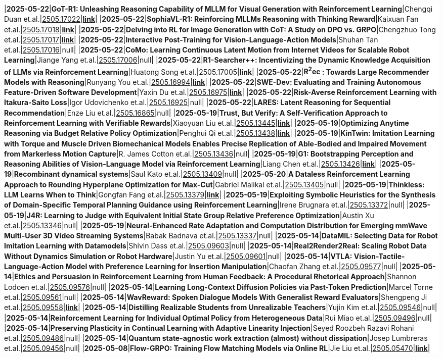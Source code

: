 |**2025-05-22**|**GoT-R1: Unleashing Reasoning Capability of MLLM for Visual Generation with Reinforcement Learning**|Chengqi Duan et.al.|[2505.17022](http://arxiv.org/abs/2505.17022)|**[link](https://github.com/gogoduan/got-r1)**|
|**2025-05-22**|**SophiaVL-R1: Reinforcing MLLMs Reasoning with Thinking Reward**|Kaixuan Fan et.al.|[2505.17018](http://arxiv.org/abs/2505.17018)|**[link](https://github.com/kxfan2002/sophiavl-r1)**|
|**2025-05-22**|**Delving into RL for Image Generation with CoT: A Study on DPO vs. GRPO**|Chengzhuo Tong et.al.|[2505.17017](http://arxiv.org/abs/2505.17017)|**[link](https://github.com/ziyuguo99/image-generation-cot)**|
|**2025-05-22**|**Interactive Post-Training for Vision-Language-Action Models**|Shuhan Tan et.al.|[2505.17016](http://arxiv.org/abs/2505.17016)|null|
|**2025-05-22**|**CoMo: Learning Continuous Latent Motion from Internet Videos for Scalable Robot Learning**|Jiange Yang et.al.|[2505.17006](http://arxiv.org/abs/2505.17006)|null|
|**2025-05-22**|**R1-Searcher++: Incentivizing the Dynamic Knowledge Acquisition of LLMs via Reinforcement Learning**|Huatong Song et.al.|[2505.17005](http://arxiv.org/abs/2505.17005)|**[link](https://github.com/rucaibox/r1-searcher-plus)**|
|**2025-05-22**|**$\text{R}^2\text{ec}$ : Towards Large Recommender Models with Reasoning**|Runyang You et.al.|[2505.16994](http://arxiv.org/abs/2505.16994)|**[link](https://github.com/yryangang/rrec)**|
|**2025-05-22**|**SWE-Dev: Evaluating and Training Autonomous Feature-Driven Software Development**|Yaxin Du et.al.|[2505.16975](http://arxiv.org/abs/2505.16975)|**[link](https://github.com/justlittlewhite/swe-dev)**|
|**2025-05-22**|**Risk-Averse Reinforcement Learning with Itakura-Saito Loss**|Igor Udovichenko et.al.|[2505.16925](http://arxiv.org/abs/2505.16925)|null|
|**2025-05-22**|**LARES: Latent Reasoning for Sequential Recommendation**|Enze Liu et.al.|[2505.16865](http://arxiv.org/abs/2505.16865)|null|
|**2025-05-19**|**Trust, But Verify: A Self-Verification Approach to Reinforcement Learning with Verifiable Rewards**|Xiaoyuan Liu et.al.|[2505.13445](http://arxiv.org/abs/2505.13445)|**[link](https://github.com/xyliu-cs/rise)**|
|**2025-05-19**|**Optimizing Anytime Reasoning via Budget Relative Policy Optimization**|Penghui Qi et.al.|[2505.13438](http://arxiv.org/abs/2505.13438)|**[link](https://github.com/sail-sg/anytimereasoner)**|
|**2025-05-19**|**KinTwin: Imitation Learning with Torque and Muscle Driven Biomechanical Models Enables Precise Replication of Able-Bodied and Impaired Movement from Markerless Motion Capture**|R. James Cotton et.al.|[2505.13436](http://arxiv.org/abs/2505.13436)|null|
|**2025-05-19**|**G1: Bootstrapping Perception and Reasoning Abilities of Vision-Language Model via Reinforcement Learning**|Liang Chen et.al.|[2505.13426](http://arxiv.org/abs/2505.13426)|**[link](https://github.com/chenllliang/g1)**|
|**2025-05-19**|**Recombinant dynamical systems**|Saul Kato et.al.|[2505.13409](http://arxiv.org/abs/2505.13409)|null|
|**2025-05-20**|**A Dataless Reinforcement Learning Approach to Rounding Hyperplane Optimization for Max-Cut**|Gabriel Malikal et.al.|[2505.13405](http://arxiv.org/abs/2505.13405)|null|
|**2025-05-19**|**Thinkless: LLM Learns When to Think**|Gongfan Fang et.al.|[2505.13379](http://arxiv.org/abs/2505.13379)|**[link](https://github.com/vainf/thinkless)**|
|**2025-05-19**|**Exploiting Symbolic Heuristics for the Synthesis of Domain-Specific Temporal Planning Guidance using Reinforcement Learning**|Irene Brugnara et.al.|[2505.13372](http://arxiv.org/abs/2505.13372)|null|
|**2025-05-19**|**J4R: Learning to Judge with Equivalent Initial State Group Relative Preference Optimization**|Austin Xu et.al.|[2505.13346](http://arxiv.org/abs/2505.13346)|null|
|**2025-05-19**|**Neural-Enhanced Rate Adaptation and Computation Distribution for Emerging mmWave Multi-User 3D Video Streaming Systems**|Babak Badnava et.al.|[2505.13337](http://arxiv.org/abs/2505.13337)|null|
|**2025-05-14**|**DataMIL: Selecting Data for Robot Imitation Learning with Datamodels**|Shivin Dass et.al.|[2505.09603](http://arxiv.org/abs/2505.09603)|null|
|**2025-05-14**|**Real2Render2Real: Scaling Robot Data Without Dynamics Simulation or Robot Hardware**|Justin Yu et.al.|[2505.09601](http://arxiv.org/abs/2505.09601)|null|
|**2025-05-14**|**VTLA: Vision-Tactile-Language-Action Model with Preference Learning for Insertion Manipulation**|Chaofan Zhang et.al.|[2505.09577](http://arxiv.org/abs/2505.09577)|null|
|**2025-05-14**|**Ethics and Persuasion in Reinforcement Learning from Human Feedback: A Procedural Rhetorical Approach**|Shannon Lodoen et.al.|[2505.09576](http://arxiv.org/abs/2505.09576)|null|
|**2025-05-14**|**Learning Long-Context Diffusion Policies via Past-Token Prediction**|Marcel Torne et.al.|[2505.09561](http://arxiv.org/abs/2505.09561)|null|
|**2025-05-14**|**WavReward: Spoken Dialogue Models With Generalist Reward Evaluators**|Shengpeng Ji et.al.|[2505.09558](http://arxiv.org/abs/2505.09558)|**[link](https://github.com/jishengpeng/wavreward)**|
|**2025-05-14**|**Distilling Realizable Students from Unrealizable Teachers**|Yujin Kim et.al.|[2505.09546](http://arxiv.org/abs/2505.09546)|null|
|**2025-05-14**|**Reinforcement Learning for Individual Optimal Policy from Heterogeneous Data**|Rui Miao et.al.|[2505.09496](http://arxiv.org/abs/2505.09496)|null|
|**2025-05-14**|**Preserving Plasticity in Continual Learning with Adaptive Linearity Injection**|Seyed Roozbeh Razavi Rohani et.al.|[2505.09486](http://arxiv.org/abs/2505.09486)|null|
|**2025-05-14**|**Quantum state-agnostic work extraction (almost) without dissipation**|Josep Lumbreras et.al.|[2505.09456](http://arxiv.org/abs/2505.09456)|null|
|**2025-05-08**|**Flow-GRPO: Training Flow Matching Models via Online RL**|Jie Liu et.al.|[2505.05470](http://arxiv.org/abs/2505.05470)|**[link](https://github.com/yifan123/flow_grpo)**|